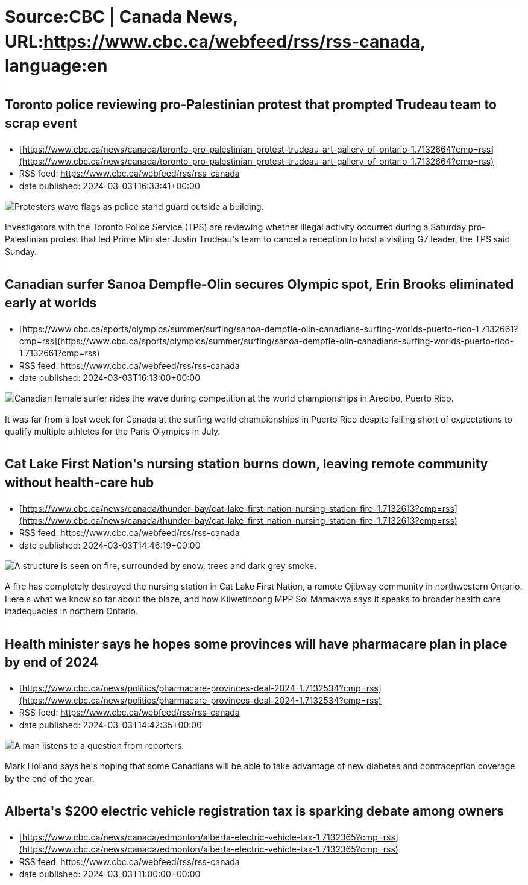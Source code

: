 # Source:CBC | Canada News, URL:https://www.cbc.ca/webfeed/rss/rss-canada, language:en

## Toronto police reviewing pro-Palestinian protest that prompted Trudeau team to scrap event
 - [https://www.cbc.ca/news/canada/toronto-pro-palestinian-protest-trudeau-art-gallery-of-ontario-1.7132664?cmp=rss](https://www.cbc.ca/news/canada/toronto-pro-palestinian-protest-trudeau-art-gallery-of-ontario-1.7132664?cmp=rss)
 - RSS feed: https://www.cbc.ca/webfeed/rss/rss-canada
 - date published: 2024-03-03T16:33:41+00:00

<img alt="Protesters wave flags as police stand guard outside a building." height="349" src="https://i.cbc.ca/1.7132667.1709500062!/fileImage/httpImage/image.JPG_gen/derivatives/16x9_620/trudeau-meloni-20240302.JPG" title="Protesters wave flags and sing as police line the entrance to the Art Gallery of Ontario, where a cancelled event for Canada&apos;s Prime Minister Justin Trudeau and Italy&apos;s Prime Minister Giorgia Meloni, was to take place, in Toronto, Saturday, Mar. 2, 2024.   THE CANADIAN PRESS/Cole Burston" width="620" /><p>Investigators with the Toronto Police Service (TPS) are reviewing whether illegal activity occurred during a Saturday pro-Palestinian protest that led Prime Minister Justin Trudeau's team to cancel a reception to host a visiting G7 leader, the TPS said Sunday.</p>

## Canadian surfer Sanoa Dempfle-Olin secures Olympic spot, Erin Brooks eliminated early at worlds
 - [https://www.cbc.ca/sports/olympics/summer/surfing/sanoa-dempfle-olin-canadians-surfing-worlds-puerto-rico-1.7132661?cmp=rss](https://www.cbc.ca/sports/olympics/summer/surfing/sanoa-dempfle-olin-canadians-surfing-worlds-puerto-rico-1.7132661?cmp=rss)
 - RSS feed: https://www.cbc.ca/webfeed/rss/rss-canada
 - date published: 2024-03-03T16:13:00+00:00

<img alt="Canadian female surfer rides the wave during competition at the world championships in Arecibo, Puerto Rico." height="349" src="https://i.cbc.ca/1.7132668.1709500109!/fileImage/httpImage/image.jpg_gen/derivatives/16x9_620/dempfle-olin-sanoa-1180.jpg" title="Canada&apos;s Sanoa Demple-Olin, pictured competing at the surfing world championships this week in Puerto Rico, posted the single-highest wave score and heat total, surpassing reigning Olympic gold medallist and five-time world champion Carissa Moore of Honolulu." width="620" /><p>It was far from a lost week for Canada at the surfing world championships in Puerto Rico despite falling short of expectations to qualify multiple athletes for the Paris Olympics in July.</p>

## Cat Lake First Nation's nursing station burns down, leaving remote community without health-care hub
 - [https://www.cbc.ca/news/canada/thunder-bay/cat-lake-first-nation-nursing-station-fire-1.7132613?cmp=rss](https://www.cbc.ca/news/canada/thunder-bay/cat-lake-first-nation-nursing-station-fire-1.7132613?cmp=rss)
 - RSS feed: https://www.cbc.ca/webfeed/rss/rss-canada
 - date published: 2024-03-03T14:46:19+00:00

<img alt="A structure is seen on fire, surrounded by snow, trees and dark grey smoke." height="349" src="https://i.cbc.ca/1.7132626.1709494456!/fileImage/httpImage/image.jpg_gen/derivatives/16x9_620/cat-lake-first-nation-nursing-station-fire.jpg" title="Cat Lake First Nation&apos;s nursing station is described as a &quot;total loss&quot; after a fire broke out at the building Saturday night." width="620" /><p>A fire has completely destroyed the nursing station in Cat Lake First Nation, a remote Ojibway community in northwestern Ontario. Here's what we know so far about the blaze, and how Kiiwetinoong MPP Sol Mamakwa says it speaks to broader health care inadequacies in northern Ontario.</p>

## Health minister says he hopes some provinces will have pharmacare plan in place by end of 2024
 - [https://www.cbc.ca/news/politics/pharmacare-provinces-deal-2024-1.7132534?cmp=rss](https://www.cbc.ca/news/politics/pharmacare-provinces-deal-2024-1.7132534?cmp=rss)
 - RSS feed: https://www.cbc.ca/webfeed/rss/rss-canada
 - date published: 2024-03-03T14:42:35+00:00

<img alt="A man listens to a question from reporters." height="349" src="https://i.cbc.ca/1.7091474.1709492722!/fileImage/httpImage/image.JPG_gen/derivatives/16x9_620/cabinet-retreat-20240122.JPG" title="Minister of Health Mark Holland speaks to the media during the federal cabinet retreat in Montreal, Monday, Jan. 22, 2024." width="620" /><p>Mark Holland says he's hoping that some Canadians will be able to take advantage of new diabetes and contraception coverage by the end of the year.</p>

## Alberta's $200 electric vehicle registration tax is sparking debate among owners
 - [https://www.cbc.ca/news/canada/edmonton/alberta-electric-vehicle-tax-1.7132365?cmp=rss](https://www.cbc.ca/news/canada/edmonton/alberta-electric-vehicle-tax-1.7132365?cmp=rss)
 - RSS feed: https://www.cbc.ca/webfeed/rss/rss-canada
 - date published: 2024-03-03T11:00:00+00:00
